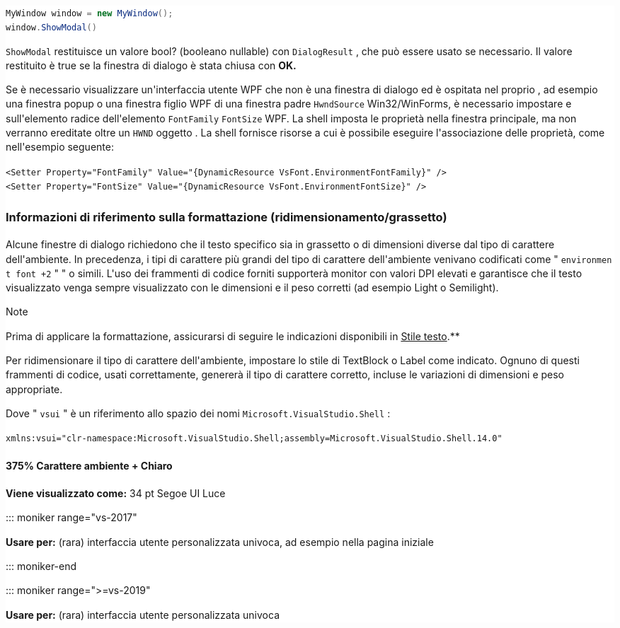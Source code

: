```csharp
MyWindow window = new MyWindow();
window.ShowModal()
```

 `ShowModal` restituisce un valore bool? (booleano nullable) con `DialogResult` , che può essere usato se necessario. Il valore restituito è true se la finestra di dialogo è stata chiusa con **OK.**

 Se è necessario visualizzare un'interfaccia utente WPF che non è una finestra di dialogo ed è ospitata nel proprio , ad esempio una finestra popup o una finestra figlio WPF di una finestra padre `HwndSource` Win32/WinForms, è necessario impostare e sull'elemento radice dell'elemento `FontFamily` `FontSize` WPF. La shell imposta le proprietà nella finestra principale, ma non verranno ereditate oltre un `HWND` oggetto . La shell fornisce risorse a cui è possibile eseguire l'associazione delle proprietà, come nell'esempio seguente:

```xaml
<Setter Property="FontFamily" Value="{DynamicResource VsFont.EnvironmentFontFamily}" />
<Setter Property="FontSize" Value="{DynamicResource VsFont.EnvironmentFontSize}" />
```

### <a name="formatting-scalingbolding-reference"></a><a name="BKMK_Formatting"></a> Informazioni di riferimento sulla formattazione (ridimensionamento/grassetto)
 Alcune finestre di dialogo richiedono che il testo specifico sia in grassetto o di dimensioni diverse dal tipo di carattere dell'ambiente. In precedenza, i tipi di carattere più grandi del tipo di carattere dell'ambiente venivano codificati come " `environment font +2` " " o simili. L'uso dei frammenti di codice forniti supporterà monitor con valori DPI elevati e garantisce che il testo visualizzato venga sempre visualizzato con le dimensioni e il peso corretti (ad esempio Light o Semilight).

> [!NOTE]
> Prima di applicare la formattazione, assicurarsi di seguire le indicazioni disponibili in [Stile testo](../../extensibility/ux-guidelines/fonts-and-formatting-for-visual-studio.md#BKMK_TextStyle).**

 Per ridimensionare il tipo di carattere dell'ambiente, impostare lo stile di TextBlock o Label come indicato. Ognuno di questi frammenti di codice, usati correttamente, genererà il tipo di carattere corretto, incluse le variazioni di dimensioni e peso appropriate.

 Dove " `vsui` " è un riferimento allo spazio dei nomi `Microsoft.VisualStudio.Shell` :

```xaml
xmlns:vsui="clr-namespace:Microsoft.VisualStudio.Shell;assembly=Microsoft.VisualStudio.Shell.14.0"
```

#### <a name="375-environment-font--light"></a>375% Carattere ambiente + Chiaro

**Viene visualizzato come:** 34 pt Segoe UI Luce

::: moniker range="vs-2017"

**Usare per:** (rara) interfaccia utente personalizzata univoca, ad esempio nella pagina iniziale

::: moniker-end

::: moniker range=">=vs-2019"

**Usare per:** (rara) interfaccia utente personalizzata univoca
